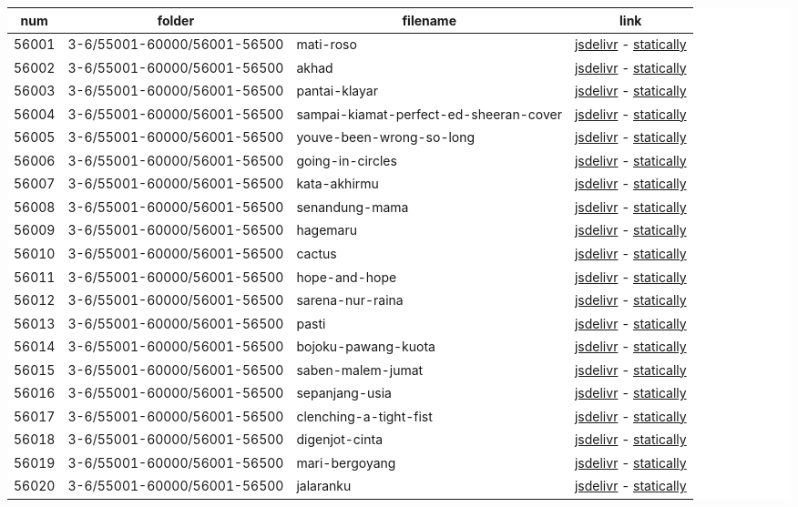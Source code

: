|  num  | folder | filename | link |
|-------|--------|----------|------|
|56001|3-6/55001-60000/56001-56500|mati-roso|[jsdelivr](https://cdn.jsdelivr.net/gh/dbchord/webp-c-1110x370_3-6/55001-60000/56001-56500/mati-roso.webp) - [statically](https://cdn.statically.io/gh/dbchord/webp-c-1110x370_3-6/img/55001-60000/56001-56500/mati-roso.webp)|
|56002|3-6/55001-60000/56001-56500|akhad|[jsdelivr](https://cdn.jsdelivr.net/gh/dbchord/webp-c-1110x370_3-6/55001-60000/56001-56500/akhad.webp) - [statically](https://cdn.statically.io/gh/dbchord/webp-c-1110x370_3-6/img/55001-60000/56001-56500/akhad.webp)|
|56003|3-6/55001-60000/56001-56500|pantai-klayar|[jsdelivr](https://cdn.jsdelivr.net/gh/dbchord/webp-c-1110x370_3-6/55001-60000/56001-56500/pantai-klayar.webp) - [statically](https://cdn.statically.io/gh/dbchord/webp-c-1110x370_3-6/img/55001-60000/56001-56500/pantai-klayar.webp)|
|56004|3-6/55001-60000/56001-56500|sampai-kiamat-perfect-ed-sheeran-cover|[jsdelivr](https://cdn.jsdelivr.net/gh/dbchord/webp-c-1110x370_3-6/55001-60000/56001-56500/sampai-kiamat-perfect-ed-sheeran-cover.webp) - [statically](https://cdn.statically.io/gh/dbchord/webp-c-1110x370_3-6/img/55001-60000/56001-56500/sampai-kiamat-perfect-ed-sheeran-cover.webp)|
|56005|3-6/55001-60000/56001-56500|youve-been-wrong-so-long|[jsdelivr](https://cdn.jsdelivr.net/gh/dbchord/webp-c-1110x370_3-6/55001-60000/56001-56500/youve-been-wrong-so-long.webp) - [statically](https://cdn.statically.io/gh/dbchord/webp-c-1110x370_3-6/img/55001-60000/56001-56500/youve-been-wrong-so-long.webp)|
|56006|3-6/55001-60000/56001-56500|going-in-circles|[jsdelivr](https://cdn.jsdelivr.net/gh/dbchord/webp-c-1110x370_3-6/55001-60000/56001-56500/going-in-circles.webp) - [statically](https://cdn.statically.io/gh/dbchord/webp-c-1110x370_3-6/img/55001-60000/56001-56500/going-in-circles.webp)|
|56007|3-6/55001-60000/56001-56500|kata-akhirmu|[jsdelivr](https://cdn.jsdelivr.net/gh/dbchord/webp-c-1110x370_3-6/55001-60000/56001-56500/kata-akhirmu.webp) - [statically](https://cdn.statically.io/gh/dbchord/webp-c-1110x370_3-6/img/55001-60000/56001-56500/kata-akhirmu.webp)|
|56008|3-6/55001-60000/56001-56500|senandung-mama|[jsdelivr](https://cdn.jsdelivr.net/gh/dbchord/webp-c-1110x370_3-6/55001-60000/56001-56500/senandung-mama.webp) - [statically](https://cdn.statically.io/gh/dbchord/webp-c-1110x370_3-6/img/55001-60000/56001-56500/senandung-mama.webp)|
|56009|3-6/55001-60000/56001-56500|hagemaru|[jsdelivr](https://cdn.jsdelivr.net/gh/dbchord/webp-c-1110x370_3-6/55001-60000/56001-56500/hagemaru.webp) - [statically](https://cdn.statically.io/gh/dbchord/webp-c-1110x370_3-6/img/55001-60000/56001-56500/hagemaru.webp)|
|56010|3-6/55001-60000/56001-56500|cactus|[jsdelivr](https://cdn.jsdelivr.net/gh/dbchord/webp-c-1110x370_3-6/55001-60000/56001-56500/cactus.webp) - [statically](https://cdn.statically.io/gh/dbchord/webp-c-1110x370_3-6/img/55001-60000/56001-56500/cactus.webp)|
|56011|3-6/55001-60000/56001-56500|hope-and-hope|[jsdelivr](https://cdn.jsdelivr.net/gh/dbchord/webp-c-1110x370_3-6/55001-60000/56001-56500/hope-and-hope.webp) - [statically](https://cdn.statically.io/gh/dbchord/webp-c-1110x370_3-6/img/55001-60000/56001-56500/hope-and-hope.webp)|
|56012|3-6/55001-60000/56001-56500|sarena-nur-raina|[jsdelivr](https://cdn.jsdelivr.net/gh/dbchord/webp-c-1110x370_3-6/55001-60000/56001-56500/sarena-nur-raina.webp) - [statically](https://cdn.statically.io/gh/dbchord/webp-c-1110x370_3-6/img/55001-60000/56001-56500/sarena-nur-raina.webp)|
|56013|3-6/55001-60000/56001-56500|pasti|[jsdelivr](https://cdn.jsdelivr.net/gh/dbchord/webp-c-1110x370_3-6/55001-60000/56001-56500/pasti.webp) - [statically](https://cdn.statically.io/gh/dbchord/webp-c-1110x370_3-6/img/55001-60000/56001-56500/pasti.webp)|
|56014|3-6/55001-60000/56001-56500|bojoku-pawang-kuota|[jsdelivr](https://cdn.jsdelivr.net/gh/dbchord/webp-c-1110x370_3-6/55001-60000/56001-56500/bojoku-pawang-kuota.webp) - [statically](https://cdn.statically.io/gh/dbchord/webp-c-1110x370_3-6/img/55001-60000/56001-56500/bojoku-pawang-kuota.webp)|
|56015|3-6/55001-60000/56001-56500|saben-malem-jumat|[jsdelivr](https://cdn.jsdelivr.net/gh/dbchord/webp-c-1110x370_3-6/55001-60000/56001-56500/saben-malem-jumat.webp) - [statically](https://cdn.statically.io/gh/dbchord/webp-c-1110x370_3-6/img/55001-60000/56001-56500/saben-malem-jumat.webp)|
|56016|3-6/55001-60000/56001-56500|sepanjang-usia|[jsdelivr](https://cdn.jsdelivr.net/gh/dbchord/webp-c-1110x370_3-6/55001-60000/56001-56500/sepanjang-usia.webp) - [statically](https://cdn.statically.io/gh/dbchord/webp-c-1110x370_3-6/img/55001-60000/56001-56500/sepanjang-usia.webp)|
|56017|3-6/55001-60000/56001-56500|clenching-a-tight-fist|[jsdelivr](https://cdn.jsdelivr.net/gh/dbchord/webp-c-1110x370_3-6/55001-60000/56001-56500/clenching-a-tight-fist.webp) - [statically](https://cdn.statically.io/gh/dbchord/webp-c-1110x370_3-6/img/55001-60000/56001-56500/clenching-a-tight-fist.webp)|
|56018|3-6/55001-60000/56001-56500|digenjot-cinta|[jsdelivr](https://cdn.jsdelivr.net/gh/dbchord/webp-c-1110x370_3-6/55001-60000/56001-56500/digenjot-cinta.webp) - [statically](https://cdn.statically.io/gh/dbchord/webp-c-1110x370_3-6/img/55001-60000/56001-56500/digenjot-cinta.webp)|
|56019|3-6/55001-60000/56001-56500|mari-bergoyang|[jsdelivr](https://cdn.jsdelivr.net/gh/dbchord/webp-c-1110x370_3-6/55001-60000/56001-56500/mari-bergoyang.webp) - [statically](https://cdn.statically.io/gh/dbchord/webp-c-1110x370_3-6/img/55001-60000/56001-56500/mari-bergoyang.webp)|
|56020|3-6/55001-60000/56001-56500|jalaranku|[jsdelivr](https://cdn.jsdelivr.net/gh/dbchord/webp-c-1110x370_3-6/55001-60000/56001-56500/jalaranku.webp) - [statically](https://cdn.statically.io/gh/dbchord/webp-c-1110x370_3-6/img/55001-60000/56001-56500/jalaranku.webp)|